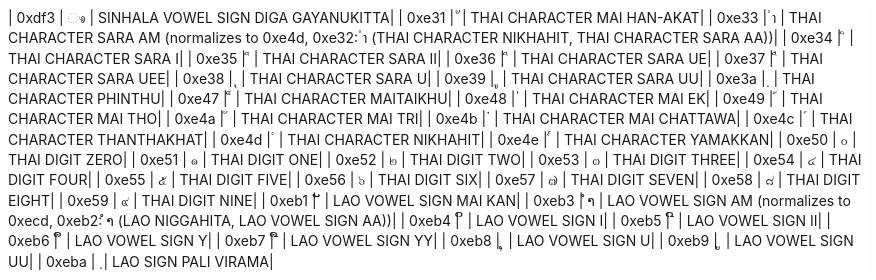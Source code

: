 | 0xdf3 | ෳ | SINHALA VOWEL SIGN DIGA GAYANUKITTA|
| 0xe31 | ั | THAI CHARACTER MAI HAN-AKAT|
| 0xe33 | ำ | THAI CHARACTER SARA AM (normalizes to 0xe4d, 0xe32: ํา (THAI CHARACTER NIKHAHIT, THAI CHARACTER SARA AA))|
| 0xe34 | ิ | THAI CHARACTER SARA I|
| 0xe35 | ี | THAI CHARACTER SARA II|
| 0xe36 | ึ | THAI CHARACTER SARA UE|
| 0xe37 | ื | THAI CHARACTER SARA UEE|
| 0xe38 | ุ | THAI CHARACTER SARA U|
| 0xe39 | ู | THAI CHARACTER SARA UU|
| 0xe3a | ฺ | THAI CHARACTER PHINTHU|
| 0xe47 | ็ | THAI CHARACTER MAITAIKHU|
| 0xe48 | ่ | THAI CHARACTER MAI EK|
| 0xe49 | ้ | THAI CHARACTER MAI THO|
| 0xe4a | ๊ | THAI CHARACTER MAI TRI|
| 0xe4b | ๋ | THAI CHARACTER MAI CHATTAWA|
| 0xe4c | ์ | THAI CHARACTER THANTHAKHAT|
| 0xe4d | ํ | THAI CHARACTER NIKHAHIT|
| 0xe4e | ๎ | THAI CHARACTER YAMAKKAN|
| 0xe50 | ๐ | THAI DIGIT ZERO|
| 0xe51 | ๑ | THAI DIGIT ONE|
| 0xe52 | ๒ | THAI DIGIT TWO|
| 0xe53 | ๓ | THAI DIGIT THREE|
| 0xe54 | ๔ | THAI DIGIT FOUR|
| 0xe55 | ๕ | THAI DIGIT FIVE|
| 0xe56 | ๖ | THAI DIGIT SIX|
| 0xe57 | ๗ | THAI DIGIT SEVEN|
| 0xe58 | ๘ | THAI DIGIT EIGHT|
| 0xe59 | ๙ | THAI DIGIT NINE|
| 0xeb1 | ັ | LAO VOWEL SIGN MAI KAN|
| 0xeb3 | ຳ | LAO VOWEL SIGN AM (normalizes to 0xecd, 0xeb2: ໍາ (LAO NIGGAHITA, LAO VOWEL SIGN AA))|
| 0xeb4 | ິ | LAO VOWEL SIGN I|
| 0xeb5 | ີ | LAO VOWEL SIGN II|
| 0xeb6 | ຶ | LAO VOWEL SIGN Y|
| 0xeb7 | ື | LAO VOWEL SIGN YY|
| 0xeb8 | ຸ | LAO VOWEL SIGN U|
| 0xeb9 | ູ | LAO VOWEL SIGN UU|
| 0xeba | ຺ | LAO SIGN PALI VIRAMA|
